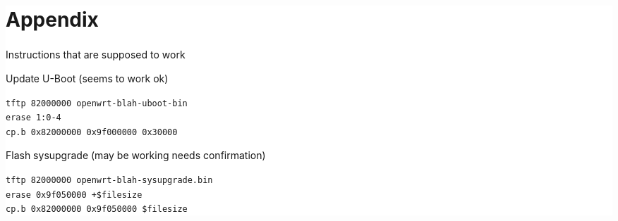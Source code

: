 # Appendix

Instructions that are supposed to work

Update U-Boot (seems to work ok)

```
tftp 82000000 openwrt-blah-uboot-bin
erase 1:0-4
cp.b 0x82000000 0x9f000000 0x30000
```

Flash sysupgrade (may be working needs confirmation)
```
tftp 82000000 openwrt-blah-sysupgrade.bin
erase 0x9f050000 +$filesize
cp.b 0x82000000 0x9f050000 $filesize
```
